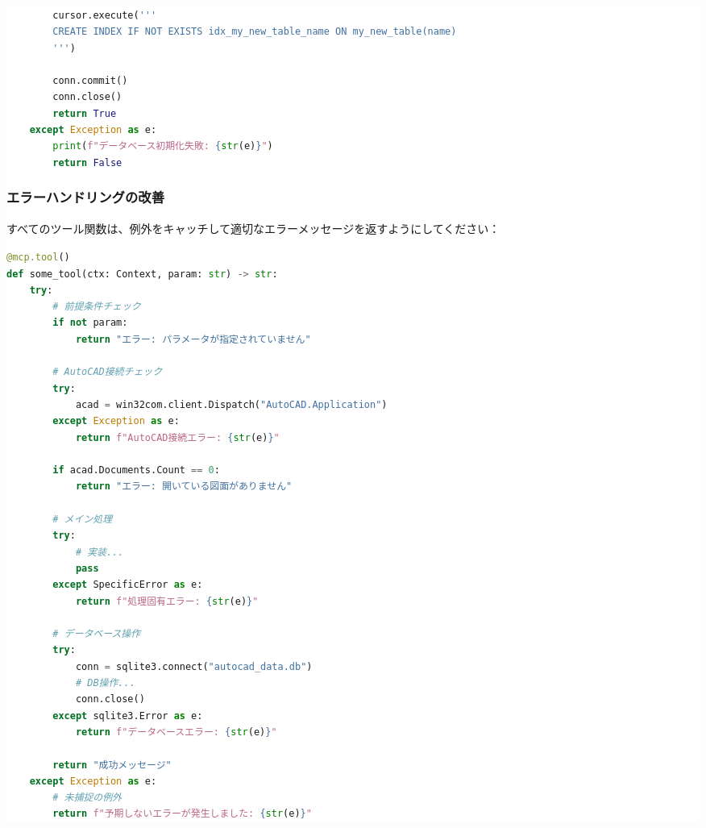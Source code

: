 ```python
        cursor.execute('''
        CREATE INDEX IF NOT EXISTS idx_my_new_table_name ON my_new_table(name)
        ''')
        
        conn.commit()
        conn.close()
        return True
    except Exception as e:
        print(f"データベース初期化失敗: {str(e)}")
        return False
```

### エラーハンドリングの改善

すべてのツール関数は、例外をキャッチして適切なエラーメッセージを返すようにしてください：

```python
@mcp.tool()
def some_tool(ctx: Context, param: str) -> str:
    try:
        # 前提条件チェック
        if not param:
            return "エラー: パラメータが指定されていません"
            
        # AutoCAD接続チェック
        try:
            acad = win32com.client.Dispatch("AutoCAD.Application")
        except Exception as e:
            return f"AutoCAD接続エラー: {str(e)}"
            
        if acad.Documents.Count == 0:
            return "エラー: 開いている図面がありません"
            
        # メイン処理
        try:
            # 実装...
            pass
        except SpecificError as e:
            return f"処理固有エラー: {str(e)}"
            
        # データベース操作
        try:
            conn = sqlite3.connect("autocad_data.db")
            # DB操作...
            conn.close()
        except sqlite3.Error as e:
            return f"データベースエラー: {str(e)}"
            
        return "成功メッセージ"
    except Exception as e:
        # 未捕捉の例外
        return f"予期しないエラーが発生しました: {str(e)}"
```
